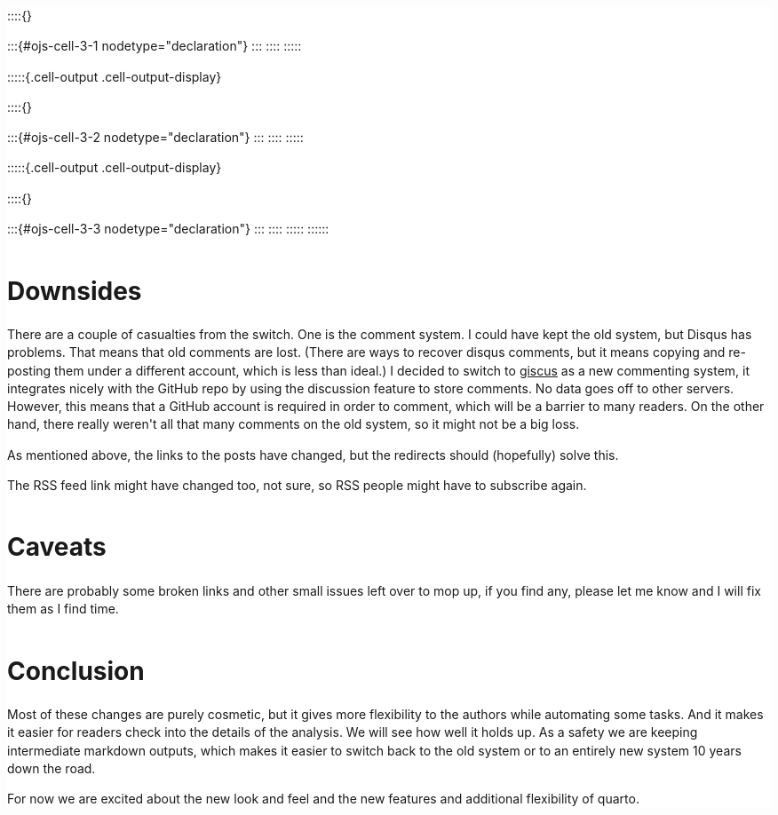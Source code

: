 ::::{}

:::{#ojs-cell-3-1 nodetype="declaration"}
:::
::::
:::::

:::::{.cell-output .cell-output-display}

::::{}

:::{#ojs-cell-3-2 nodetype="declaration"}
:::
::::
:::::

:::::{.cell-output .cell-output-display}

::::{}

:::{#ojs-cell-3-3 nodetype="declaration"}
:::
::::
:::::
::::::





# Downsides

There are a couple of casualties from the switch. One is the comment system. I could have kept the old system, but Disqus has problems. That means that old comments are lost. (There are ways to recover disqus comments, but it means copying and re-posting them under a different account, which is less than ideal.) I decided to switch to [giscus](https://giscus.app) as a new commenting system, it integrates nicely with the GitHub repo by using the discussion feature to store comments. No data goes off to other servers. However, this means that a GitHub account is required in order to comment, which will be a barrier to many readers. On the other hand, there really weren't all that many comments on the old system, so it might not be a big loss.

As mentioned above, the links to the posts have changed, but the redirects should (hopefully) solve this.

The RSS feed link might have changed too, not sure, so RSS people might have to subscribe again.

# Caveats

There are probably some broken links and other small issues left over to mop up, if you find any, please let me know and I will fix them as I find time.

# Conclusion

Most of these changes are purely cosmetic, but it gives more flexibility to the authors while automating some tasks. And it makes it easier for readers check into the details of the analysis. We will see how well it holds up. As a safety we are keeping intermediate markdown outputs, which makes it easier to switch back to the old system or to an entirely new system 10 years down the road.

For now we are excited about the new look and feel and the new features and additional flexibility of quarto.
